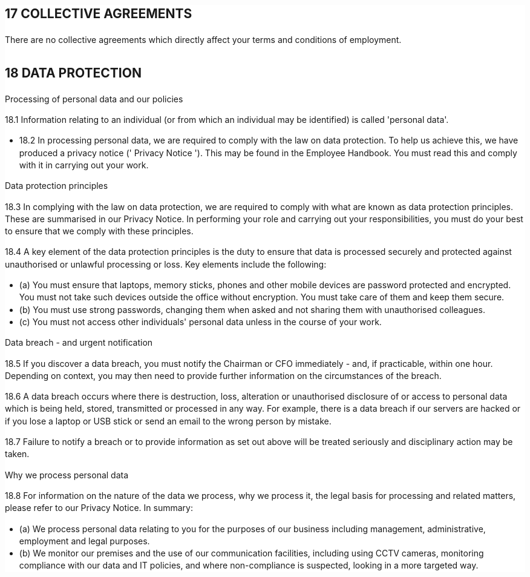 ## 17 COLLECTIVE AGREEMENTS

There are no collective agreements which directly affect your terms and conditions of employment.

## 18 DATA PROTECTION

Processing of personal data and our policies

18.1 Information relating to an individual (or from which an individual may be identified) is called 'personal data'.

- 18.2 In processing personal data, we are required to comply with the law on data protection. To help us achieve this, we have produced a privacy notice (' Privacy Notice '). This may be found in the Employee Handbook. You must read this and comply with it in carrying out your work.

Data protection principles

18.3 In complying with the law on data protection, we are required to comply with what are known as data protection principles. These are summarised in our Privacy Notice. In performing your role and carrying out your responsibilities, you must do your best to ensure that we comply with these principles.

18.4 A key element of the data protection principles is the duty to ensure that data is processed securely and protected against unauthorised or unlawful processing or loss. Key elements include the following:

- (a) You must ensure that laptops, memory sticks, phones and other mobile devices are password protected and encrypted. You must not take such devices outside the office without encryption. You must take care of them and keep them secure.
- (b) You must use strong passwords, changing them when asked and not sharing them with unauthorised colleagues.
- (c) You must not access other individuals' personal data unless in the course of your work.

Data breach - and urgent notification

18.5 If you discover a data breach, you must notify the Chairman or CFO immediately - and, if practicable, within one hour. Depending on context, you may then need to provide further information on the circumstances of the breach.

18.6 A data breach occurs where there is destruction, loss, alteration or unauthorised disclosure of or access to personal data which is being held, stored, transmitted or processed in any way. For example, there is a data breach if our servers are hacked or if you lose a laptop or USB stick or send an email to the wrong person by mistake.

18.7 Failure to notify a breach or to provide information as set out above will be treated seriously and disciplinary action may be taken.

Why we process personal data

18.8 For information on the nature of the data we process, why we process it, the legal basis for processing and related matters, please refer to our Privacy Notice. In summary:

- (a) We process personal data relating to you for the purposes of our business including management, administrative, employment and legal purposes.
- (b) We monitor our premises and the use of our communication facilities, including using CCTV cameras, monitoring compliance with our data and IT policies, and where non-compliance is suspected, looking in a more targeted way.
